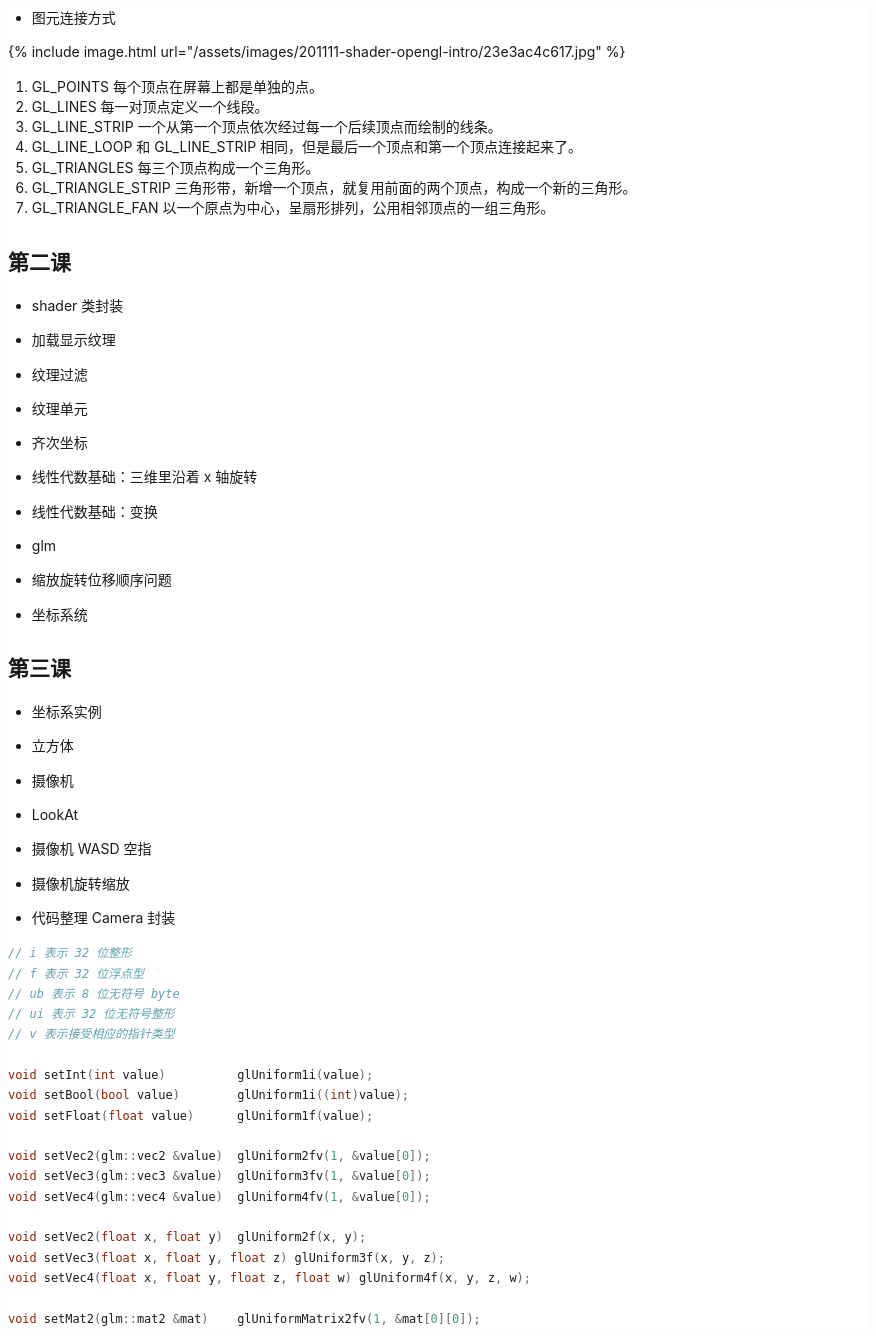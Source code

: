 - 图元连接方式

{% include image.html url="/assets/images/201111-shader-opengl-intro/23e3ac4c617.jpg" %}

1. GL_POINTS 每个顶点在屏幕上都是单独的点。
2. GL_LINES 每一对顶点定义一个线段。
3. GL_LINE_STRIP 一个从第一个顶点依次经过每一个后续顶点而绘制的线条。
4. GL_LINE_LOOP 和 GL_LINE_STRIP 相同，但是最后一个顶点和第一个顶点连接起来了。
5. GL_TRIANGLES 每三个顶点构成一个三角形。
6. GL_TRIANGLE_STRIP 三角形带，新增一个顶点，就复用前面的两个顶点，构成一个新的三角形。
7. GL_TRIANGLE_FAN 以一个原点为中心，呈扇形排列，公用相邻顶点的一组三角形。


## 第二课

- shader 类封装

- 加载显示纹理

- 纹理过滤

- 纹理单元

- 齐次坐标

- 线性代数基础：三维里沿着 x 轴旋转

- 线性代数基础：变换

- glm

- 缩放旋转位移顺序问题

- 坐标系统


## 第三课

- 坐标系实例

- 立方体

- 摄像机

- LookAt

- 摄像机 WASD 空指

- 摄像机旋转缩放

- 代码整理 Camera 封装

```cpp
// i 表示 32 位整形
// f 表示 32 位浮点型
// ub 表示 8 位无符号 byte
// ui 表示 32 位无符号整形
// v 表示接受相应的指针类型

void setInt(int value)          glUniform1i(value);
void setBool(bool value)        glUniform1i((int)value);
void setFloat(float value)      glUniform1f(value);

void setVec2(glm::vec2 &value)  glUniform2fv(1, &value[0]);
void setVec3(glm::vec3 &value)  glUniform3fv(1, &value[0]);
void setVec4(glm::vec4 &value)  glUniform4fv(1, &value[0]);

void setVec2(float x, float y)  glUniform2f(x, y);
void setVec3(float x, float y, float z) glUniform3f(x, y, z);
void setVec4(float x, float y, float z, float w) glUniform4f(x, y, z, w);

void setMat2(glm::mat2 &mat)    glUniformMatrix2fv(1, &mat[0][0]);
```